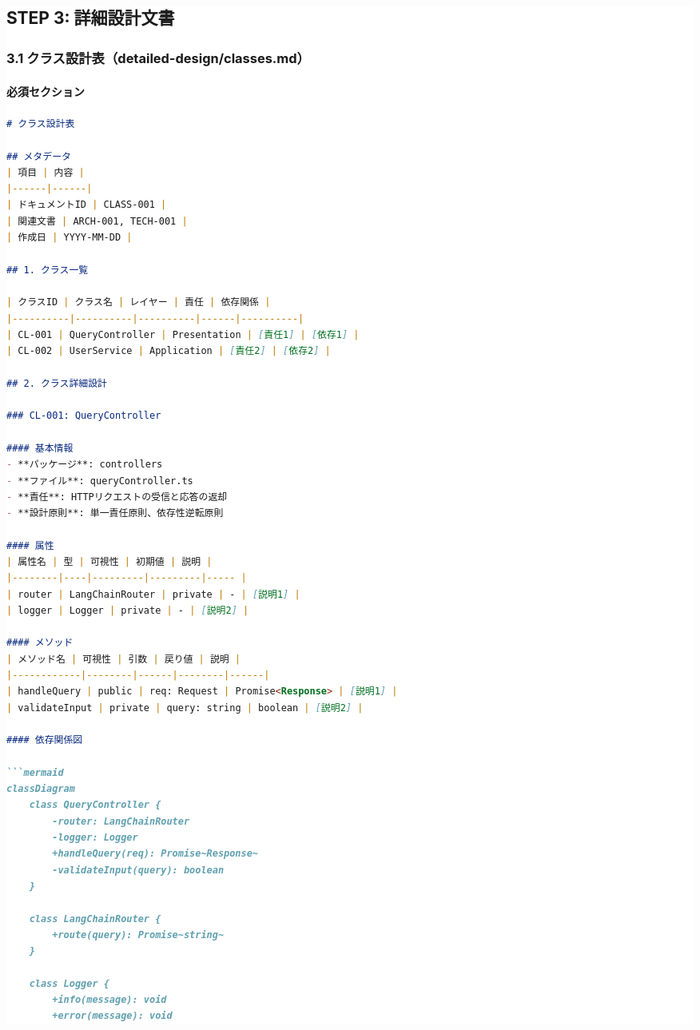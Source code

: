 
## STEP 3: 詳細設計文書

### 3.1 クラス設計表（detailed-design/classes.md）

#### 必須セクション

````markdown
# クラス設計表

## メタデータ
| 項目 | 内容 |
|------|------|
| ドキュメントID | CLASS-001 |
| 関連文書 | ARCH-001, TECH-001 |
| 作成日 | YYYY-MM-DD |

## 1. クラス一覧

| クラスID | クラス名 | レイヤー | 責任 | 依存関係 |
|----------|----------|----------|------|----------|
| CL-001 | QueryController | Presentation | [責任1] | [依存1] |
| CL-002 | UserService | Application | [責任2] | [依存2] |

## 2. クラス詳細設計

### CL-001: QueryController

#### 基本情報
- **パッケージ**: controllers
- **ファイル**: queryController.ts
- **責任**: HTTPリクエストの受信と応答の返却
- **設計原則**: 単一責任原則、依存性逆転原則

#### 属性
| 属性名 | 型 | 可視性 | 初期値 | 説明 |
|--------|----|---------|---------|----- |
| router | LangChainRouter | private | - | [説明1] |
| logger | Logger | private | - | [説明2] |

#### メソッド
| メソッド名 | 可視性 | 引数 | 戻り値 | 説明 |
|------------|--------|------|--------|------|
| handleQuery | public | req: Request | Promise<Response> | [説明1] |
| validateInput | private | query: string | boolean | [説明2] |

#### 依存関係図

```mermaid
classDiagram
    class QueryController {
        -router: LangChainRouter
        -logger: Logger
        +handleQuery(req): Promise~Response~
        -validateInput(query): boolean
    }
    
    class LangChainRouter {
        +route(query): Promise~string~
    }
    
    class Logger {
        +info(message): void
        +error(message): void
````